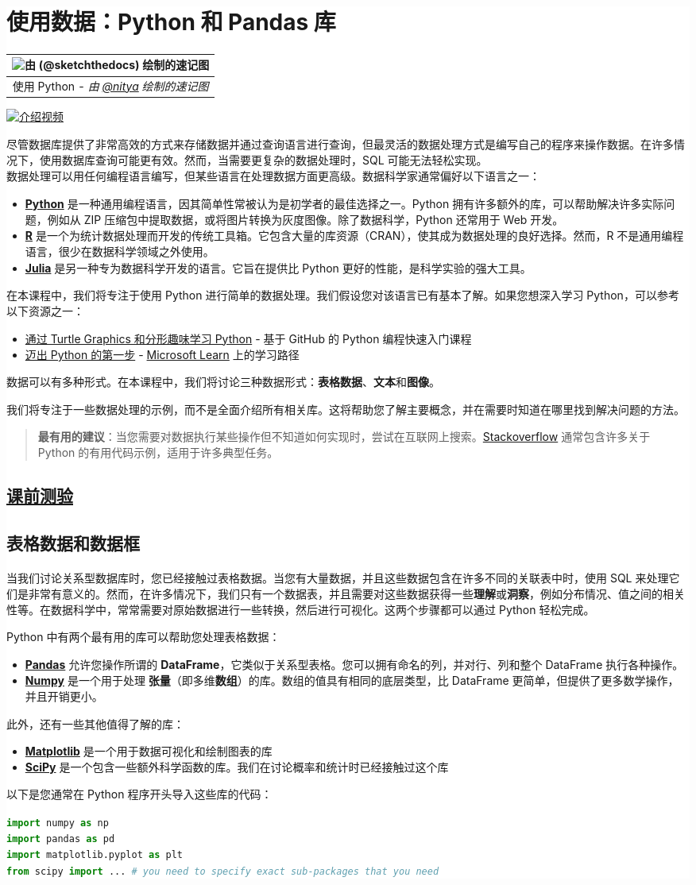 
# 使用数据：Python 和 Pandas 库

| ![ 由 [(@sketchthedocs)](https://sketchthedocs.dev) 绘制的速记图 ](../../sketchnotes/07-WorkWithPython.png) |
| :-------------------------------------------------------------------------------------------------------: |
|                 使用 Python - _由 [@nitya](https://twitter.com/nitya) 绘制的速记图_                        |

[![介绍视频](../../../../2-Working-With-Data/07-python/images/video-ds-python.png)](https://youtu.be/dZjWOGbsN4Y)

尽管数据库提供了非常高效的方式来存储数据并通过查询语言进行查询，但最灵活的数据处理方式是编写自己的程序来操作数据。在许多情况下，使用数据库查询可能更有效。然而，当需要更复杂的数据处理时，SQL 可能无法轻松实现。  
数据处理可以用任何编程语言编写，但某些语言在处理数据方面更高级。数据科学家通常偏好以下语言之一：

* **[Python](https://www.python.org/)** 是一种通用编程语言，因其简单性常被认为是初学者的最佳选择之一。Python 拥有许多额外的库，可以帮助解决许多实际问题，例如从 ZIP 压缩包中提取数据，或将图片转换为灰度图像。除了数据科学，Python 还常用于 Web 开发。
* **[R](https://www.r-project.org/)** 是一个为统计数据处理而开发的传统工具箱。它包含大量的库资源（CRAN），使其成为数据处理的良好选择。然而，R 不是通用编程语言，很少在数据科学领域之外使用。
* **[Julia](https://julialang.org/)** 是另一种专为数据科学开发的语言。它旨在提供比 Python 更好的性能，是科学实验的强大工具。

在本课程中，我们将专注于使用 Python 进行简单的数据处理。我们假设您对该语言已有基本了解。如果您想深入学习 Python，可以参考以下资源之一：

* [通过 Turtle Graphics 和分形趣味学习 Python](https://github.com/shwars/pycourse) - 基于 GitHub 的 Python 编程快速入门课程
* [迈出 Python 的第一步](https://docs.microsoft.com/en-us/learn/paths/python-first-steps/?WT.mc_id=academic-77958-bethanycheum) - [Microsoft Learn](http://learn.microsoft.com/?WT.mc_id=academic-77958-bethanycheum) 上的学习路径

数据可以有多种形式。在本课程中，我们将讨论三种数据形式：**表格数据**、**文本**和**图像**。

我们将专注于一些数据处理的示例，而不是全面介绍所有相关库。这将帮助您了解主要概念，并在需要时知道在哪里找到解决问题的方法。

> **最有用的建议**：当您需要对数据执行某些操作但不知道如何实现时，尝试在互联网上搜索。[Stackoverflow](https://stackoverflow.com/) 通常包含许多关于 Python 的有用代码示例，适用于许多典型任务。

## [课前测验](https://purple-hill-04aebfb03.1.azurestaticapps.net/quiz/12)

## 表格数据和数据框

当我们讨论关系型数据库时，您已经接触过表格数据。当您有大量数据，并且这些数据包含在许多不同的关联表中时，使用 SQL 来处理它们是非常有意义的。然而，在许多情况下，我们只有一个数据表，并且需要对这些数据获得一些**理解**或**洞察**，例如分布情况、值之间的相关性等。在数据科学中，常常需要对原始数据进行一些转换，然后进行可视化。这两个步骤都可以通过 Python 轻松完成。

Python 中有两个最有用的库可以帮助您处理表格数据：
* **[Pandas](https://pandas.pydata.org/)** 允许您操作所谓的 **DataFrame**，它类似于关系型表格。您可以拥有命名的列，并对行、列和整个 DataFrame 执行各种操作。
* **[Numpy](https://numpy.org/)** 是一个用于处理 **张量**（即多维**数组**）的库。数组的值具有相同的底层类型，比 DataFrame 更简单，但提供了更多数学操作，并且开销更小。

此外，还有一些其他值得了解的库：
* **[Matplotlib](https://matplotlib.org/)** 是一个用于数据可视化和绘制图表的库
* **[SciPy](https://www.scipy.org/)** 是一个包含一些额外科学函数的库。我们在讨论概率和统计时已经接触过这个库

以下是您通常在 Python 程序开头导入这些库的代码：
```python
import numpy as np
import pandas as pd
import matplotlib.pyplot as plt
from scipy import ... # you need to specify exact sub-packages that you need
``` 
